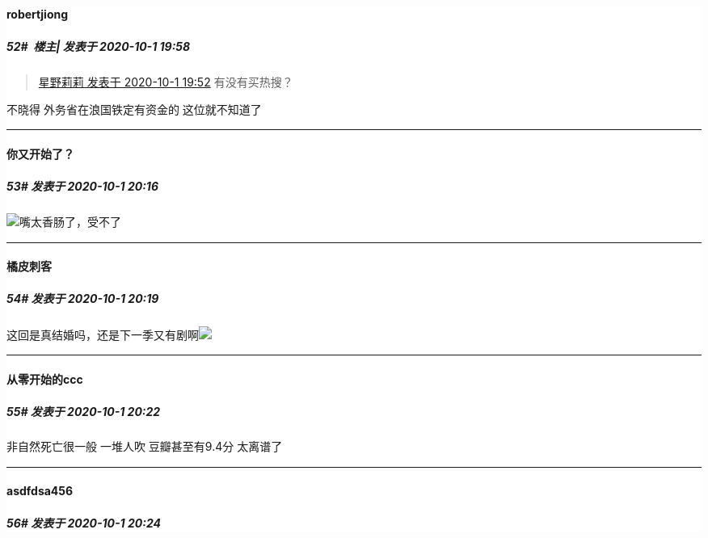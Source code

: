 ####  robertjiong  
##### 52#         楼主| 发表于 2020-10-1 19:58



<blockquote><a href="httphttps://bbs.saraba1st.com/2b/forum.php?mod=redirect&amp;goto=findpost&amp;pid=48922279&amp;ptid=1962908" target="_blank">星野莉莉 发表于 2020-10-1 19:52</a>
有没有买热搜？</blockquote>
不晓得 外务省在浪国铁定有资金的 这位就不知道了







-----

####  你又开始了？  
##### 53#       发表于 2020-10-1 20:16



<img src="https://static.saraba1st.com/image/smiley/face2017/001.png" referrerpolicy="no-referrer">嘴太香肠了，受不了







-----

####  橘皮刺客  
##### 54#       发表于 2020-10-1 20:19




这回是真结婚吗，还是下一季又有剧啊<img src="https://static.saraba1st.com/image/smiley/face2017/002.png" referrerpolicy="no-referrer">







-----

####  从零开始的ccc  
##### 55#       发表于 2020-10-1 20:22




非自然死亡很一般 一堆人吹 豆瓣甚至有9.4分 太离谱了







-----

####  asdfdsa456  
##### 56#       发表于 2020-10-1 20:24
